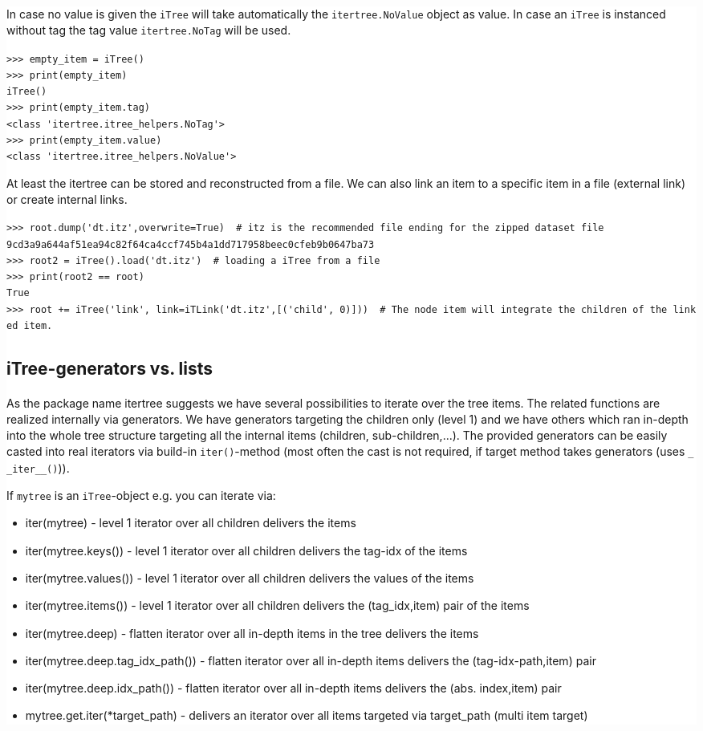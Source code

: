 
In case no value is given the `iTree` will take automatically the `itertree.NoValue` object as value.
In case an `iTree` is instanced without tag the tag value `itertree.NoTag` will be used.

  
    >>> empty_item = iTree()
    >>> print(empty_item)
    iTree()
    >>> print(empty_item.tag)
    <class 'itertree.itree_helpers.NoTag'>
    >>> print(empty_item.value)
    <class 'itertree.itree_helpers.NoValue'>

At least the itertree can be stored and reconstructed from a file. We can also link an item to
a specific item in a file (external link) or create internal links.

  
    >>> root.dump('dt.itz',overwrite=True)  # itz is the recommended file ending for the zipped dataset file
    9cd3a9a644af51ea94c82f64ca4ccf745b4a1dd717958beec0cfeb9b0647ba73
    >>> root2 = iTree().load('dt.itz')  # loading a iTree from a file
    >>> print(root2 == root)
    True
    >>> root += iTree('link', link=iTLink('dt.itz',[('child', 0)]))  # The node item will integrate the children of the linked item.
    

## iTree-generators vs. lists

As the package name itertree suggests we have several possibilities to iterate over the tree items. The related
functions are realized internally via generators. We have generators targeting the children only (level 1)
and we have others which ran in-depth into the whole tree structure targeting all the internal items (children, sub-children,...).
The provided generators can be easily casted into real iterators via build-in `iter()`-method (most often the cast is not required,
if target method takes generators (uses `__iter__()`)).

If `mytree` is an `iTree`-object e.g. you can iterate via:

  * iter(mytree) - level 1 iterator over all children delivers the items
  * iter(mytree.keys()) - level 1 iterator over all children delivers the tag-idx of the items
  * iter(mytree.values()) - level 1 iterator over all children delivers the values of the items
  * iter(mytree.items()) - level 1 iterator over all children delivers the (tag_idx,item) pair of the items

  * iter(mytree.deep) - flatten iterator over all in-depth items in the tree delivers the items
  * iter(mytree.deep.tag_idx_path()) - flatten iterator over all in-depth items delivers the (tag-idx-path,item) pair
  * iter(mytree.deep.idx_path()) - flatten iterator over all in-depth items delivers the (abs. index,item) pair

  * mytree.get.iter(*target_path) - delivers an iterator over all items targeted via target_path (multi item target)
